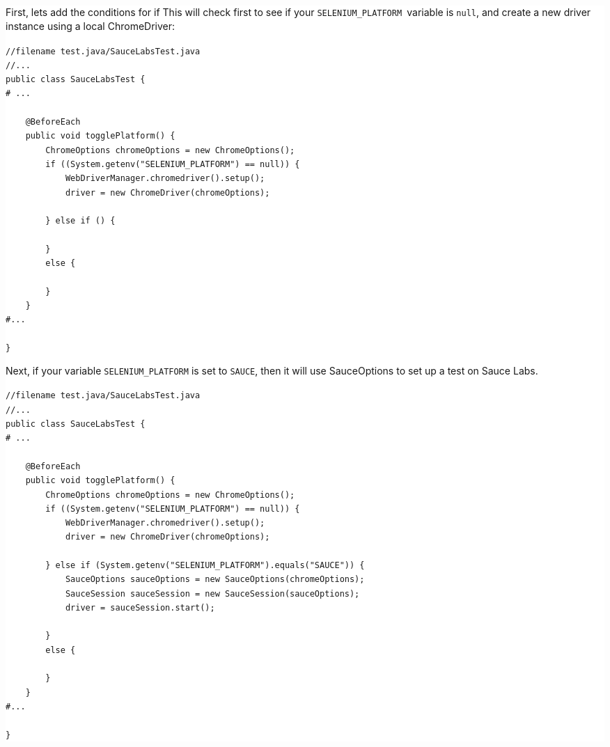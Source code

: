 

First, lets add the conditions for if This will check first to see if your `SELENIUM_PLATFORM `variable is `null`, and create a new driver instance using a local ChromeDriver:


```
//filename test.java/SauceLabsTest.java
//...
public class SauceLabsTest {
# ...

    @BeforeEach
    public void togglePlatform() {
        ChromeOptions chromeOptions = new ChromeOptions();
        if ((System.getenv("SELENIUM_PLATFORM") == null)) {
            WebDriverManager.chromedriver().setup();
            driver = new ChromeDriver(chromeOptions);

        } else if () {

        }
        else {

        }
    }
#...

}
```


Next, if your variable `SELENIUM_PLATFORM` is set to `SAUCE`, then it will use SauceOptions to set up a test on Sauce Labs.


```
//filename test.java/SauceLabsTest.java
//...
public class SauceLabsTest {
# ...

    @BeforeEach
    public void togglePlatform() {
        ChromeOptions chromeOptions = new ChromeOptions();
        if ((System.getenv("SELENIUM_PLATFORM") == null)) {
            WebDriverManager.chromedriver().setup();
            driver = new ChromeDriver(chromeOptions);

        } else if (System.getenv("SELENIUM_PLATFORM").equals("SAUCE")) {
            SauceOptions sauceOptions = new SauceOptions(chromeOptions);
            SauceSession sauceSession = new SauceSession(sauceOptions);
            driver = sauceSession.start();

        }
        else {

        }
    }
#...

}
```
